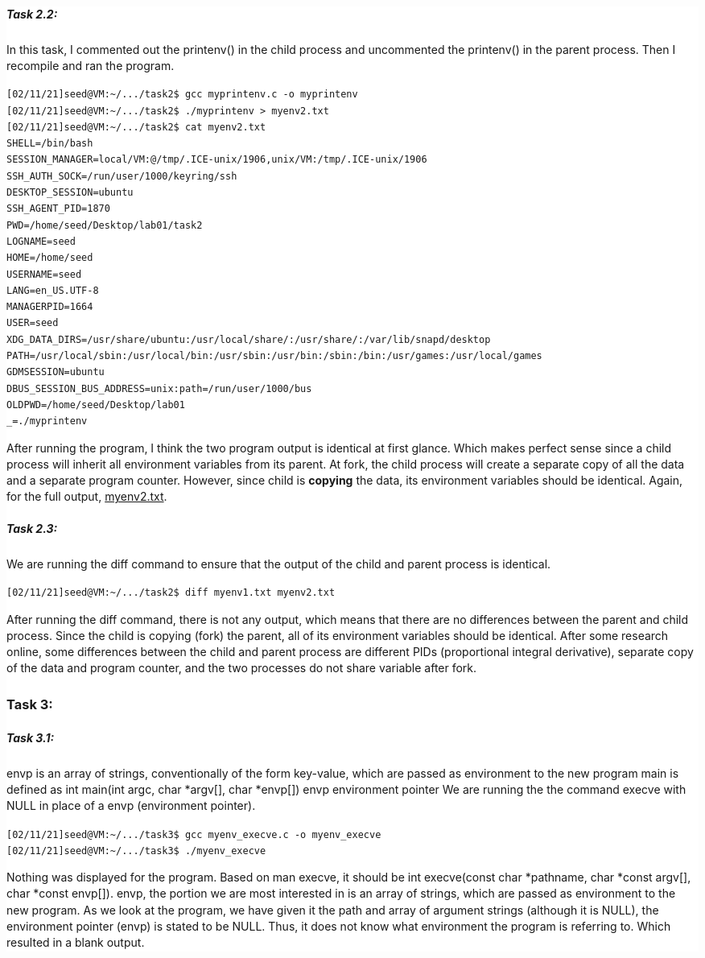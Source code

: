 ##### Task 2.2:
In this task, I commented out the printenv() in the child process and uncommented the printenv() in the parent process. Then I recompile and ran the program.
```
[02/11/21]seed@VM:~/.../task2$ gcc myprintenv.c -o myprintenv
[02/11/21]seed@VM:~/.../task2$ ./myprintenv > myenv2.txt
[02/11/21]seed@VM:~/.../task2$ cat myenv2.txt
SHELL=/bin/bash
SESSION_MANAGER=local/VM:@/tmp/.ICE-unix/1906,unix/VM:/tmp/.ICE-unix/1906
SSH_AUTH_SOCK=/run/user/1000/keyring/ssh
DESKTOP_SESSION=ubuntu
SSH_AGENT_PID=1870
PWD=/home/seed/Desktop/lab01/task2
LOGNAME=seed
HOME=/home/seed
USERNAME=seed
LANG=en_US.UTF-8
MANAGERPID=1664
USER=seed
XDG_DATA_DIRS=/usr/share/ubuntu:/usr/local/share/:/usr/share/:/var/lib/snapd/desktop
PATH=/usr/local/sbin:/usr/local/bin:/usr/sbin:/usr/bin:/sbin:/bin:/usr/games:/usr/local/games
GDMSESSION=ubuntu
DBUS_SESSION_BUS_ADDRESS=unix:path=/run/user/1000/bus
OLDPWD=/home/seed/Desktop/lab01
_=./myprintenv
```
After running the program, I think the two program output is identical at first glance. Which makes perfect sense since a child process will inherit all environment variables from its parent. At fork, the child process will create a separate copy of all the data and a separate program counter. However, since child is **copying** the data, its environment variables should be identical. Again, for the full output, [myenv2.txt]("task2/myenv2.txt").

##### Task 2.3:
We are running the diff command to ensure that the output of the child and parent process is identical.
```
[02/11/21]seed@VM:~/.../task2$ diff myenv1.txt myenv2.txt
```
After running the diff command, there is not any output, which means that there are no differences between the parent and child process. Since the child is copying (fork) the parent, all of its environment variables should be identical. After some research online, some differences between the child and parent process are different PIDs (proportional integral derivative), separate copy of the data and program counter, and the two processes do not share variable after fork.

### Task 3:
##### Task 3.1:
envp is an array of strings, conventionally of the form key-value, which are passed as environment to the new program
main is defined as int main(int argc, char *argv[], char *envp[]) envp environment pointer
We are running the the command execve with NULL in place of a envp (environment pointer).
```
[02/11/21]seed@VM:~/.../task3$ gcc myenv_execve.c -o myenv_execve
[02/11/21]seed@VM:~/.../task3$ ./myenv_execve
```
Nothing was displayed for the program. Based on man execve, it should be int execve(const char *pathname, char *const argv[], char *const envp[]). envp, the portion we are most interested in is an array of strings, which are passed as environment to the new program. As we look at the program, we have given it the path and array of argument strings (although it is NULL), the environment pointer (envp) is stated to be NULL. Thus, it does not know what environment the program is referring to. Which resulted in a blank output.
